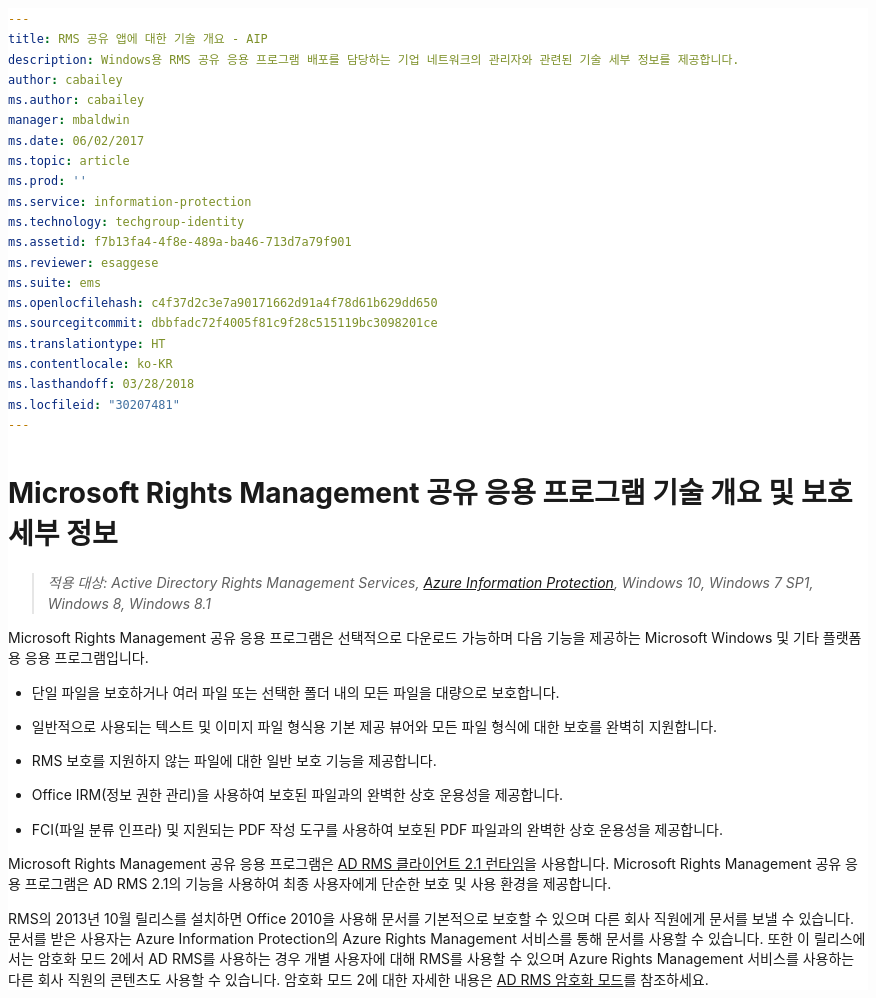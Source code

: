 ```yaml
---
title: RMS 공유 앱에 대한 기술 개요 - AIP
description: Windows용 RMS 공유 응용 프로그램 배포를 담당하는 기업 네트워크의 관리자와 관련된 기술 세부 정보를 제공합니다.
author: cabailey
ms.author: cabailey
manager: mbaldwin
ms.date: 06/02/2017
ms.topic: article
ms.prod: ''
ms.service: information-protection
ms.technology: techgroup-identity
ms.assetid: f7b13fa4-4f8e-489a-ba46-713d7a79f901
ms.reviewer: esaggese
ms.suite: ems
ms.openlocfilehash: c4f37d2c3e7a90171662d91a4f78d61b629dd650
ms.sourcegitcommit: dbbfadc72f4005f81c9f28c515119bc3098201ce
ms.translationtype: HT
ms.contentlocale: ko-KR
ms.lasthandoff: 03/28/2018
ms.locfileid: "30207481"
---
```

# <a name="technical-overview-and-protection-details-for-the-microsoft-rights-management-sharing-application"></a>Microsoft Rights Management 공유 응용 프로그램 기술 개요 및 보호 세부 정보

>*적용 대상: Active Directory Rights Management Services, [Azure Information Protection](https://azure.microsoft.com/pricing/details/information-protection), Windows 10, Windows 7 SP1, Windows 8, Windows 8.1*


Microsoft Rights Management 공유 응용 프로그램은 선택적으로 다운로드 가능하며 다음 기능을 제공하는 Microsoft Windows 및 기타 플랫폼용 응용 프로그램입니다.

-   단일 파일을 보호하거나 여러 파일 또는 선택한 폴더 내의 모든 파일을 대량으로 보호합니다.

-   일반적으로 사용되는 텍스트 및 이미지 파일 형식용 기본 제공 뷰어와 모든 파일 형식에 대한 보호를 완벽히 지원합니다.

-   RMS 보호를 지원하지 않는 파일에 대한 일반 보호 기능을 제공합니다.

-   Office IRM(정보 권한 관리)을 사용하여 보호된 파일과의 완벽한 상호 운용성을 제공합니다.

-   FCI(파일 분류 인프라) 및 지원되는 PDF 작성 도구를 사용하여 보호된 PDF 파일과의 완벽한 상호 운용성을 제공합니다.

Microsoft Rights Management 공유 응용 프로그램은 [AD RMS 클라이언트 2.1 런타임](http://www.microsoft.com/download/details.aspx?id=38396)을 사용합니다. Microsoft Rights Management 공유 응용 프로그램은 AD RMS 2.1의 기능을 사용하여 최종 사용자에게 단순한 보호 및 사용 환경을 제공합니다.

RMS의 2013년 10월 릴리스를 설치하면 Office 2010을 사용해 문서를 기본적으로 보호할 수 있으며 다른 회사 직원에게 문서를 보낼 수 있습니다. 문서를 받은 사용자는 Azure Information Protection의 Azure Rights Management 서비스를 통해 문서를 사용할 수 있습니다. 또한 이 릴리스에서는 암호화 모드 2에서 AD RMS를 사용하는 경우 개별 사용자에 대해 RMS를 사용할 수 있으며 Azure Rights Management 서비스를 사용하는 다른 회사 직원의 콘텐츠도 사용할 수 있습니다. 암호화 모드 2에 대한 자세한 내용은 [AD RMS 암호화 모드](http://technet.microsoft.com/library/hh867439%28v=ws.10%29.aspx)를 참조하세요.
